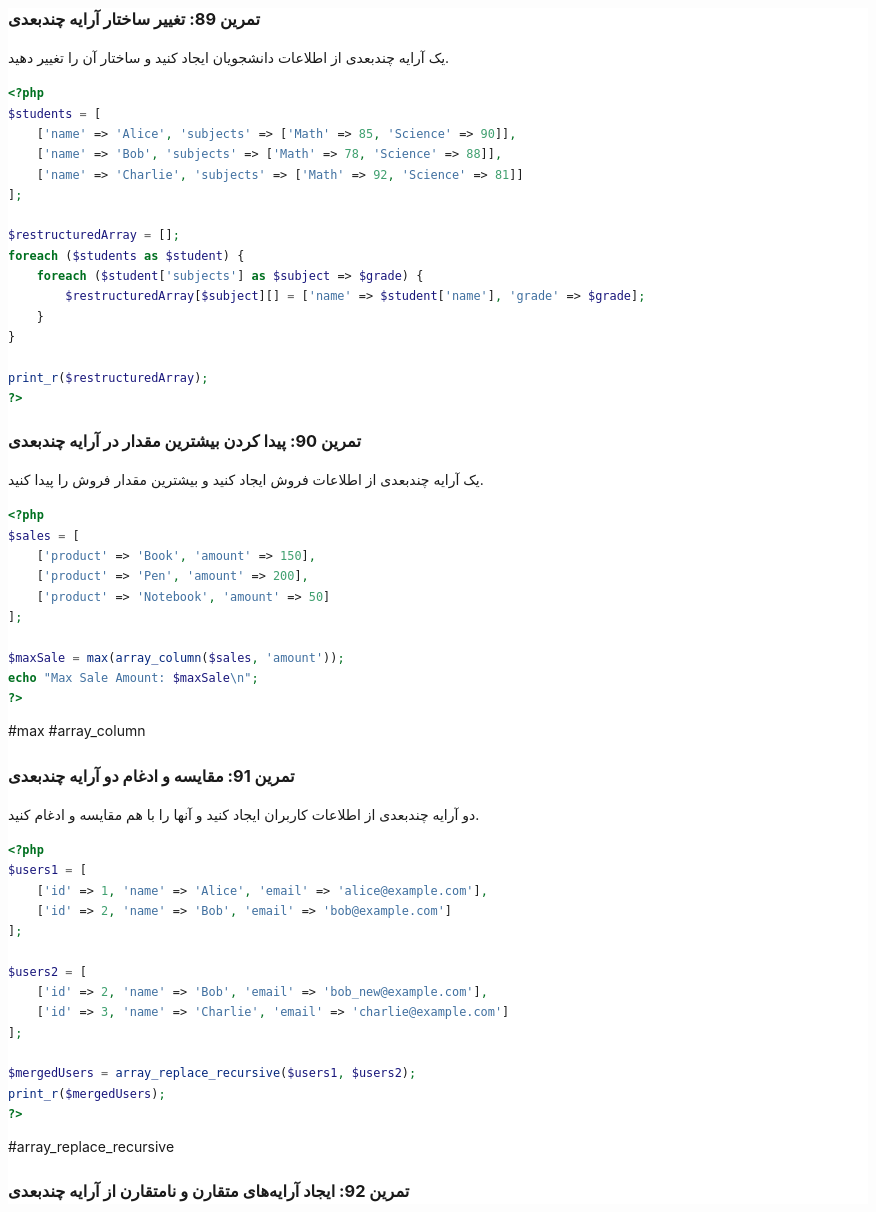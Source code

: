 ### تمرین 89: تغییر ساختار آرایه چندبعدی

یک آرایه چندبعدی از اطلاعات دانشجویان ایجاد کنید و ساختار آن را تغییر دهید.

```php
<?php
$students = [
    ['name' => 'Alice', 'subjects' => ['Math' => 85, 'Science' => 90]],
    ['name' => 'Bob', 'subjects' => ['Math' => 78, 'Science' => 88]],
    ['name' => 'Charlie', 'subjects' => ['Math' => 92, 'Science' => 81]]
];

$restructuredArray = [];
foreach ($students as $student) {
    foreach ($student['subjects'] as $subject => $grade) {
        $restructuredArray[$subject][] = ['name' => $student['name'], 'grade' => $grade];
    }
}

print_r($restructuredArray);
?>
```

### تمرین 90: پیدا کردن بیشترین مقدار در آرایه چندبعدی

یک آرایه چندبعدی از اطلاعات فروش ایجاد کنید و بیشترین مقدار فروش را پیدا کنید.

```php
<?php
$sales = [
    ['product' => 'Book', 'amount' => 150],
    ['product' => 'Pen', 'amount' => 200],
    ['product' => 'Notebook', 'amount' => 50]
];

$maxSale = max(array_column($sales, 'amount'));
echo "Max Sale Amount: $maxSale\n";
?>
```
#max #array_column
### تمرین 91: مقایسه و ادغام دو آرایه چندبعدی

دو آرایه چندبعدی از اطلاعات کاربران ایجاد کنید و آنها را با هم مقایسه و ادغام کنید.

```php
<?php
$users1 = [
    ['id' => 1, 'name' => 'Alice', 'email' => 'alice@example.com'],
    ['id' => 2, 'name' => 'Bob', 'email' => 'bob@example.com']
];

$users2 = [
    ['id' => 2, 'name' => 'Bob', 'email' => 'bob_new@example.com'],
    ['id' => 3, 'name' => 'Charlie', 'email' => 'charlie@example.com']
];

$mergedUsers = array_replace_recursive($users1, $users2);
print_r($mergedUsers);
?>
```
#array_replace_recursive
### تمرین 92: ایجاد آرایه‌های متقارن و نامتقارن از آرایه چندبعدی
